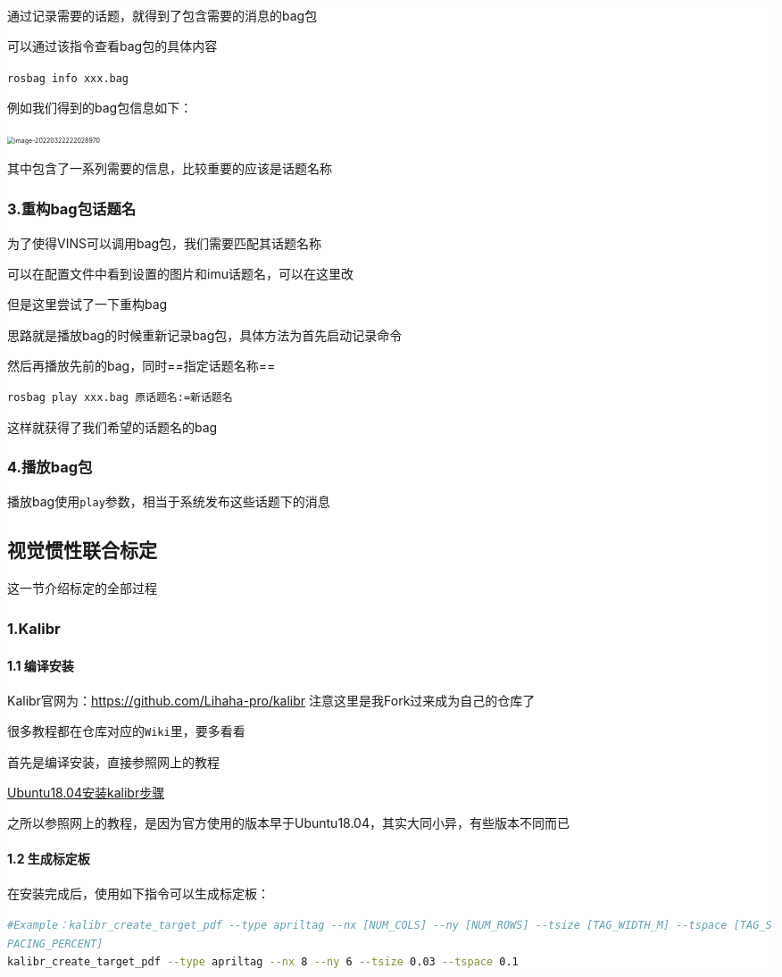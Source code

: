 通过记录需要的话题，就得到了包含需要的消息的bag包

可以通过该指令查看bag包的具体内容

```bash
rosbag info xxx.bag
```

例如我们得到的bag包信息如下：

<img src="https://gitee.com/Lihaha-pro/my-pictures/raw/master/img/202203222237071.png" alt="image-20220322222028970" style="zoom:50%;" />

其中包含了一系列需要的信息，比较重要的应该是话题名称

### 3.重构bag包话题名

为了使得VINS可以调用bag包，我们需要匹配其话题名称

可以在配置文件中看到设置的图片和imu话题名，可以在这里改

但是这里尝试了一下重构bag

思路就是播放bag的时候重新记录bag包，具体方法为首先启动记录命令

然后再播放先前的bag，同时==指定话题名称==

```bash
rosbag play xxx.bag 原话题名:=新话题名
```

这样就获得了我们希望的话题名的bag

### 4.播放bag包

播放bag使用`play`参数，相当于系统发布这些话题下的消息

## 视觉惯性联合标定

这一节介绍标定的全部过程

### 1.Kalibr

#### 1.1 编译安装

Kalibr官网为：https://github.com/Lihaha-pro/kalibr 注意这里是我Fork过来成为自己的仓库了

很多教程都在仓库对应的`Wiki`里，要多看看

首先是编译安装，直接参照网上的教程

[Ubuntu18.04安装kalibr步骤](https://zhuanlan.zhihu.com/p/361624995)

之所以参照网上的教程，是因为官方使用的版本早于Ubuntu18.04，其实大同小异，有些版本不同而已

#### 1.2 生成标定板

在安装完成后，使用如下指令可以生成标定板：

```bash
#Example：kalibr_create_target_pdf --type apriltag --nx [NUM_COLS] --ny [NUM_ROWS] --tsize [TAG_WIDTH_M] --tspace [TAG_SPACING_PERCENT]
kalibr_create_target_pdf --type apriltag --nx 8 --ny 6 --tsize 0.03 --tspace 0.1
```
